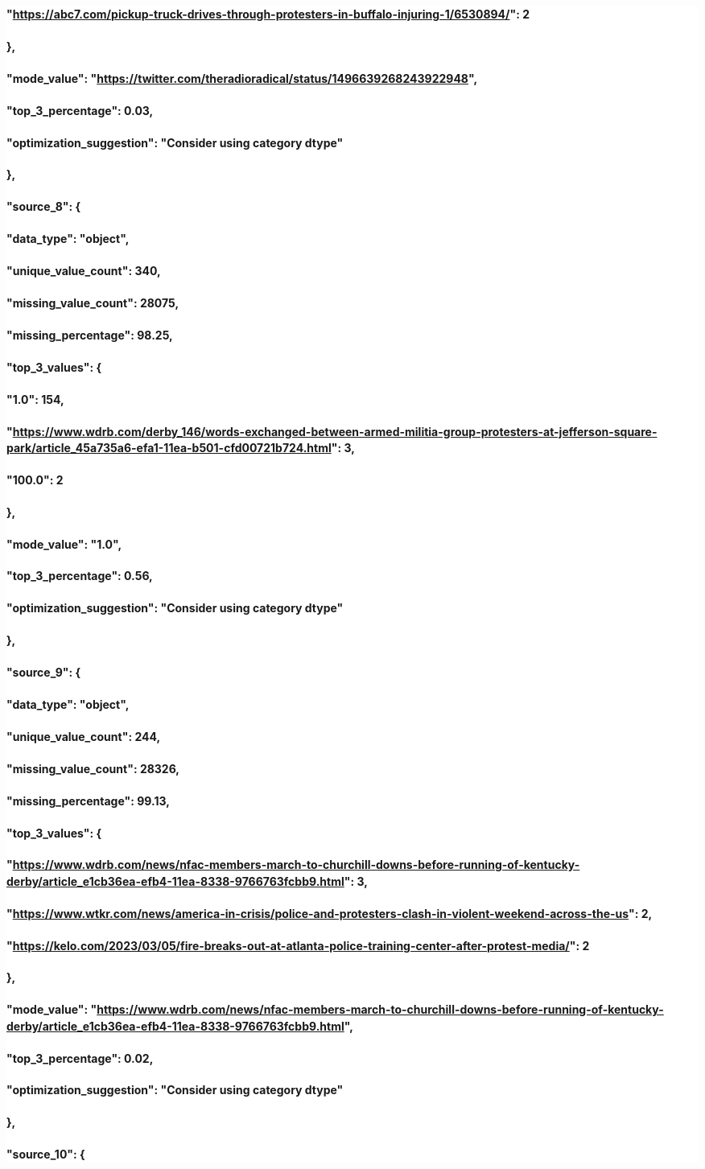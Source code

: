 ####         "https://abc7.com/pickup-truck-drives-through-protesters-in-buffalo-injuring-1/6530894/": 2  
####       },  
####       "mode_value": "https://twitter.com/theradioradical/status/1496639268243922948",  
####       "top_3_percentage": 0.03,  
####       "optimization_suggestion": "Consider using category dtype"  
####     },  
####     "source_8": {  
####       "data_type": "object",  
####       "unique_value_count": 340,  
####       "missing_value_count": 28075,  
####       "missing_percentage": 98.25,  
####       "top_3_values": {  
####         "1.0": 154,  
####         "https://www.wdrb.com/derby_146/words-exchanged-between-armed-militia-group-protesters-at-jefferson-square-park/article_45a735a6-efa1-11ea-b501-cfd00721b724.html": 3,  
####         "100.0": 2  
####       },  
####       "mode_value": "1.0",  
####       "top_3_percentage": 0.56,  
####       "optimization_suggestion": "Consider using category dtype"  
####     },  
####     "source_9": {  
####       "data_type": "object",  
####       "unique_value_count": 244,  
####       "missing_value_count": 28326,  
####       "missing_percentage": 99.13,  
####       "top_3_values": {  
####         "https://www.wdrb.com/news/nfac-members-march-to-churchill-downs-before-running-of-kentucky-derby/article_e1cb36ea-efb4-11ea-8338-9766763fcbb9.html": 3,  
####         "https://www.wtkr.com/news/america-in-crisis/police-and-protesters-clash-in-violent-weekend-across-the-us": 2,  
####         "https://kelo.com/2023/03/05/fire-breaks-out-at-atlanta-police-training-center-after-protest-media/": 2  
####       },  
####       "mode_value": "https://www.wdrb.com/news/nfac-members-march-to-churchill-downs-before-running-of-kentucky-derby/article_e1cb36ea-efb4-11ea-8338-9766763fcbb9.html",  
####       "top_3_percentage": 0.02,  
####       "optimization_suggestion": "Consider using category dtype"  
####     },  
####     "source_10": {  